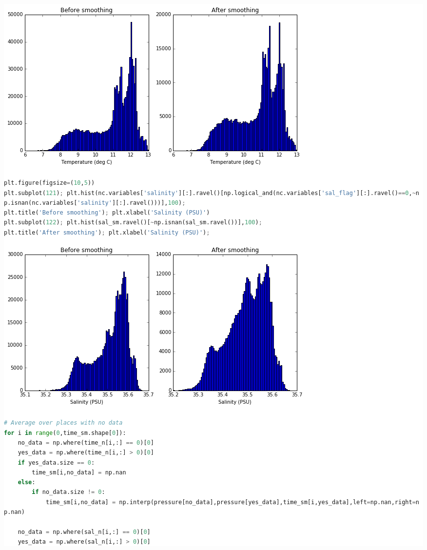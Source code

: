
![png](Level2_SG579_JanApr_2m/output_6_0.png)



```python
plt.figure(figsize=(10,5))
plt.subplot(121); plt.hist(nc.variables['salinity'][:].ravel()[np.logical_and(nc.variables['sal_flag'][:].ravel()==0,~np.isnan(nc.variables['salinity'][:].ravel()))],100);
plt.title('Before smoothing'); plt.xlabel('Salinity (PSU)')
plt.subplot(122); plt.hist(sal_sm.ravel()[~np.isnan(sal_sm.ravel())],100);
plt.title('After smoothing'); plt.xlabel('Salinity (PSU)');
```


![png](Level2_SG579_JanApr_2m/output_7_0.png)



```python
# Average over places with no data
for i in range(0,time_sm.shape[0]):
    no_data = np.where(time_n[i,:] == 0)[0]
    yes_data = np.where(time_n[i,:] > 0)[0]
    if yes_data.size == 0:
        time_sm[i,no_data] = np.nan
    else:
        if no_data.size != 0:
            time_sm[i,no_data] = np.interp(pressure[no_data],pressure[yes_data],time_sm[i,yes_data],left=np.nan,right=np.nan)
    
    no_data = np.where(sal_n[i,:] == 0)[0]
    yes_data = np.where(sal_n[i,:] > 0)[0]
```